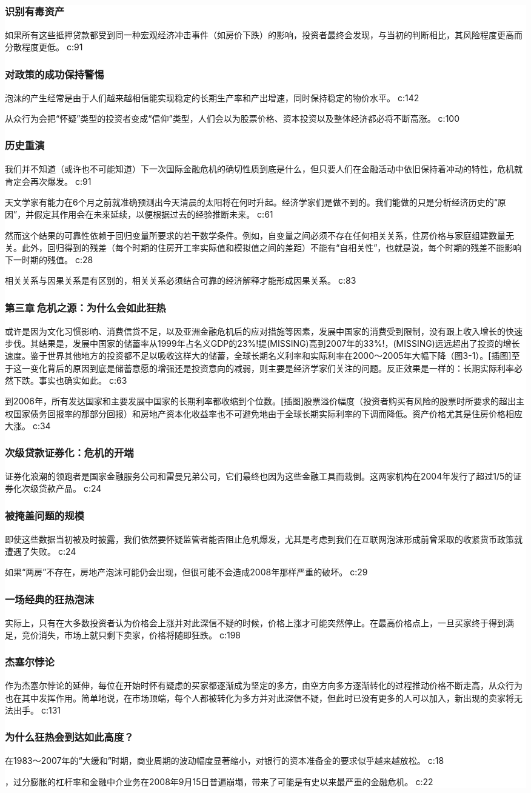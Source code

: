 ### 识别有毒资产

如果所有这些抵押贷款都受到同一种宏观经济冲击事件（如房价下跌）的影响，投资者最终会发现，与当初的判断相比，其风险程度更高而分散程度更低。 c:91

### 对政策的成功保持警惕

泡沫的产生经常是由于人们越来越相信能实现稳定的长期生产率和产出增速，同时保持稳定的物价水平。 c:142

从众行为会把“怀疑”类型的投资者变成“信仰”类型，人们会以为股票价格、资本投资以及整体经济都必将不断高涨。 c:100

### 历史重演

我们并不知道（或许也不可能知道）下一次国际金融危机的确切性质到底是什么，但只要人们在金融活动中依旧保持着冲动的特性，危机就肯定会再次爆发。 c:91

天文学家有能力在6个月之前就准确预测出今天清晨的太阳将在何时升起。经济学家们是做不到的。我们能做的只是分析经济历史的“原因”，并假定其作用会在未来延续，以便根据过去的经验推断未来。 c:61

然而这个结果的可靠性依赖于回归变量所要求的若干数学条件。例如，自变量之间必须不存在任何相关关系，住房价格与家庭组建数量无关。此外，回归得到的残差（每个时期的住房开工率实际值和模拟值之间的差距）不能有“自相关性”，也就是说，每个时期的残差不能影响下一时期的残值。 c:28

相关关系与因果关系是有区别的，相关关系必须结合可靠的经济解释才能形成因果关系。
 c:83

### 第三章 危机之源：为什么会如此狂热

或许是因为文化习惯影响、消费信贷不足，以及亚洲金融危机后的应对措施等因素，发展中国家的消费受到限制，没有跟上收入增长的快速步伐。其结果是，发展中国家的储蓄率从1999年占名义GDP的23%!提(MISSING)高到2007年的33%!，(MISSING)远远超出了投资的增长速度。鉴于世界其他地方的投资都不足以吸收这样大的储蓄，全球长期名义利率和实际利率在2000～2005年大幅下降（图3-1）。[插图]至于这一变化背后的原因到底是储蓄意愿的增强还是投资意向的减弱，则主要是经济学家们关注的问题。反正效果是一样的：长期实际利率必然下跌。事实也确实如此。 c:63

到2006年，所有发达国家和主要发展中国家的长期利率都收缩到个位数。[插图]股票溢价幅度（投资者购买有风险的股票时所要求的超出主权国家债务回报率的那部分回报）和房地产资本化收益率也不可避免地由于全球长期实际利率的下调而降低。资产价格尤其是住房价格相应大涨。 c:34

### 次级贷款证券化：危机的开端

证券化浪潮的领跑者是国家金融服务公司和雷曼兄弟公司，它们最终也因为这些金融工具而栽倒。这两家机构在2004年发行了超过1/5的证券化次级贷款产品。 c:24

### 被掩盖问题的规模

即使这些数据当初被及时披露，我们依然要怀疑监管者能否阻止危机爆发，尤其是考虑到我们在互联网泡沫形成前曾采取的收紧货币政策就遭遇了失败。 c:24

如果“两房”不存在，房地产泡沫可能仍会出现，但很可能不会造成2008年那样严重的破坏。 c:29

### 一场经典的狂热泡沫

实际上，只有在大多数投资者认为价格会上涨并对此深信不疑的时候，价格上涨才可能突然停止。在最高价格点上，一旦买家终于得到满足，竞价消失，市场上就只剩下卖家，价格将随即狂跌。 c:198

### 杰塞尔悖论

作为杰塞尔悖论的延伸，每位在开始时怀有疑虑的买家都逐渐成为坚定的多方，由空方向多方逐渐转化的过程推动价格不断走高，从众行为也在其中发挥作用。简单地说，在市场顶端，每个人都被转化为多方并对此深信不疑，但此时已没有更多的人可以加入，新出现的卖家将无法出手。 c:131

### 为什么狂热会到达如此高度？

在1983～2007年的“大缓和”时期，商业周期的波动幅度显著缩小，对银行的资本准备金的要求似乎越来越放松。 c:18

，过分膨胀的杠杆率和金融中介业务在2008年9月15日普遍崩塌，带来了可能是有史以来最严重的金融危机。 c:22
